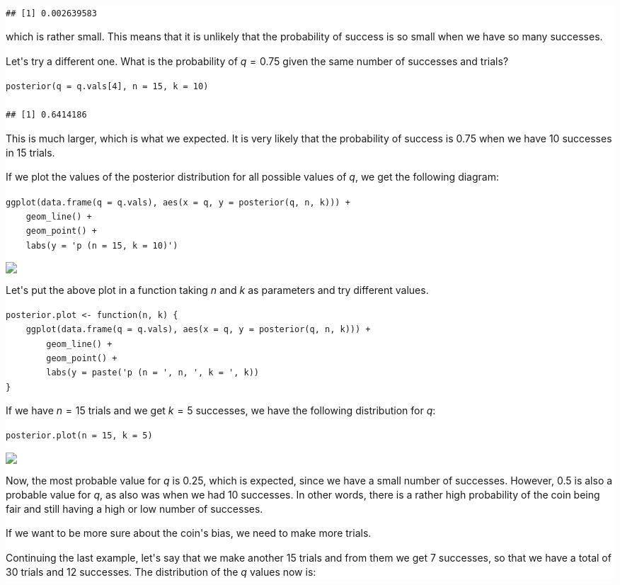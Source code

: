     ## [1] 0.002639583

which is rather small. This means that it is unlikely that the
probability of success is so small when we have so many successes.

Let's try a different one. What is the probability of *q* = 0.75 given
the same number of successes and trials?

    posterior(q = q.vals[4], n = 15, k = 10)

    ## [1] 0.6414186

This is much larger, which is what we expected. It is very likely that
the probability of success is 0.75 when we have 10 successes in 15
trials.

If we plot the values of the posterior distribution for all possible
values of *q*, we get the following diagram:

    ggplot(data.frame(q = q.vals), aes(x = q, y = posterior(q, n, k))) +
        geom_line() +
        geom_point() +
        labs(y = 'p (n = 15, k = 10)')

<img src="/home/elias/Documents/beta_distribution/output/beta_distribution_files/figure-markdown_strict/unnamed-chunk-18-1.png" style="display: block; margin: auto;" />

Let's put the above plot in a function taking *n* and *k* as parameters
and try different values.

    posterior.plot <- function(n, k) {
        ggplot(data.frame(q = q.vals), aes(x = q, y = posterior(q, n, k))) +
            geom_line() +
            geom_point() +
            labs(y = paste('p (n = ', n, ', k = ', k))
    }

If we have *n* = 15 trials and we get *k* = 5 successes, we have the
following distribution for *q*:

    posterior.plot(n = 15, k = 5)

<img src="/home/elias/Documents/beta_distribution/output/beta_distribution_files/figure-markdown_strict/unnamed-chunk-20-1.png" style="display: block; margin: auto;" />

Now, the most probable value for *q* is 0.25, which is expected, since
we have a small number of successes. However, 0.5 is also a probable
value for *q*, as also was when we had 10 successes. In other words,
there is a rather high probability of the coin being fair and still
having a high or low number of successes.

If we want to be more sure about the coin's bias, we need to make more
trials.

Continuing the last example, let's say that we make another 15 trials
and from them we get 7 successes, so that we have a total of 30 trials
and 12 successes. The distribution of the *q* values now is:
